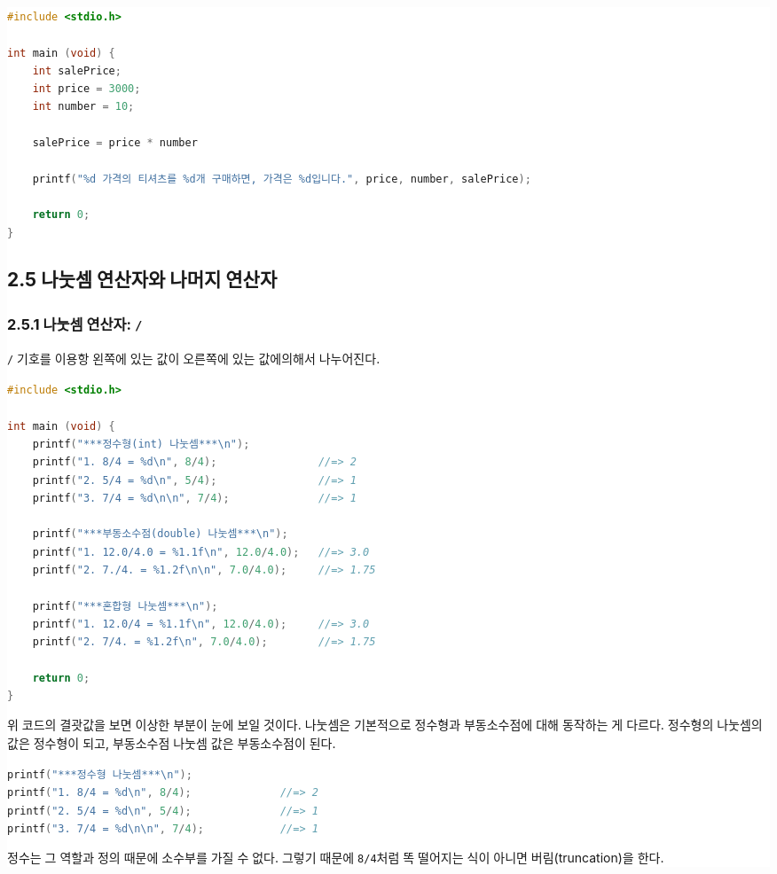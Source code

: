 ```c
#include <stdio.h>

int main (void) {
    int salePrice;
    int price = 3000;
    int number = 10;
    
    salePrice = price * number
        
    printf("%d 가격의 티셔츠를 %d개 구매하면, 가격은 %d입니다.", price, number, salePrice);
    
    return 0;
}
```

## 2.5 나눗셈 연산자와 나머지 연산자 

### 2.5.1 나눗셈 연산자: `/`

`/` 기호를 이용항 왼쪽에 있는 값이 오른쪽에 있는 값에의해서 나누어진다. 

```c
#include <stdio.h>

int main (void) {
    printf("***정수형(int) 나눗셈***\n");
    printf("1. 8/4 = %d\n", 8/4);                //=> 2
    printf("2. 5/4 = %d\n", 5/4);                //=> 1
    printf("3. 7/4 = %d\n\n", 7/4);              //=> 1
    
    printf("***부동소수점(double) 나눗셈***\n");
    printf("1. 12.0/4.0 = %1.1f\n", 12.0/4.0);   //=> 3.0
    printf("2. 7./4. = %1.2f\n\n", 7.0/4.0);     //=> 1.75
    
    printf("***혼합형 나눗셈***\n");
    printf("1. 12.0/4 = %1.1f\n", 12.0/4.0);     //=> 3.0
    printf("2. 7/4. = %1.2f\n", 7.0/4.0);        //=> 1.75
    
    return 0;
}
```

위 코드의 결괏값을 보면 이상한 부분이 눈에 보일 것이다. 나눗셈은 기본적으로 정수형과 부동소수점에 대해 동작하는 게 다르다. 정수형의 나눗셈의 값은 정수형이 되고, 부동소수점 나눗셈 값은 부동소수점이 된다.

```c
printf("***정수형 나눗셈***\n");
printf("1. 8/4 = %d\n", 8/4);              //=> 2
printf("2. 5/4 = %d\n", 5/4);              //=> 1
printf("3. 7/4 = %d\n\n", 7/4);            //=> 1
```

정수는 그 역할과 정의 때문에 소수부를 가질 수 없다. 그렇기 때문에 `8/4`처럼 똑 떨어지는 식이 아니면 버림(truncation)을 한다. 

